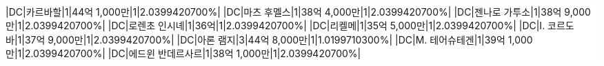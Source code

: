 |DC|카르바할|1|44억 1,000만|1|2.0399420700%|
|DC|마츠 후멜스|1|38억 4,000만|1|2.0399420700%|
|DC|젠나로 가투소|1|38억 9,000만|1|2.0399420700%|
|DC|로렌초 인시녜|1|36억|1|2.0399420700%|
|DC|리켈메|1|35억 5,000만|1|2.0399420700%|
|DC|I. 코르도바|1|37억 9,000만|1|2.0399420700%|
|DC|아론 램지|3|44억 8,000만|1|1.0199710300%|
|DC|M. 테어슈테겐|1|39억 1,000만|1|2.0399420700%|
|DC|에드윈 반데르사르|1|38억 1,000만|1|2.0399420700%|
